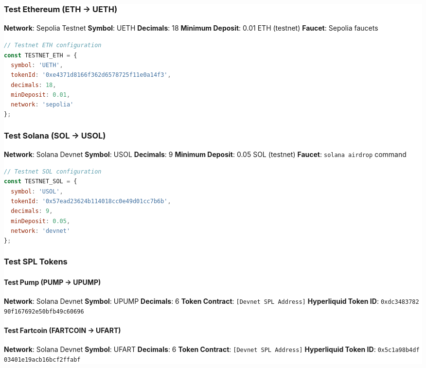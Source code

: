 ### Test Ethereum (ETH → UETH)

**Network**: Sepolia Testnet
**Symbol**: UETH
**Decimals**: 18
**Minimum Deposit**: 0.01 ETH (testnet)
**Faucet**: Sepolia faucets

```javascript
// Testnet ETH configuration
const TESTNET_ETH = {
  symbol: 'UETH',
  tokenId: '0xe4371d8166f362d6578725f11e0a14f3',
  decimals: 18,
  minDeposit: 0.01,
  network: 'sepolia'
};
```

### Test Solana (SOL → USOL)

**Network**: Solana Devnet
**Symbol**: USOL
**Decimals**: 9
**Minimum Deposit**: 0.05 SOL (testnet)
**Faucet**: `solana airdrop` command

```javascript
// Testnet SOL configuration
const TESTNET_SOL = {
  symbol: 'USOL',
  tokenId: '0x57ead23624b114018cc0e49d01cc7b6b',
  decimals: 9,
  minDeposit: 0.05,
  network: 'devnet'
};
```

### Test SPL Tokens

#### Test Pump (PUMP → UPUMP)
**Network**: Solana Devnet
**Symbol**: UPUMP
**Decimals**: 6
**Token Contract**: `[Devnet SPL Address]`
**Hyperliquid Token ID**: `0xdc348378290f167692e50bfb49c60696`

#### Test Fartcoin (FARTCOIN → UFART)
**Network**: Solana Devnet
**Symbol**: UFART
**Decimals**: 6
**Token Contract**: `[Devnet SPL Address]`
**Hyperliquid Token ID**: `0x5c1a98b4df03401e19acb16bcf2ffabf`
